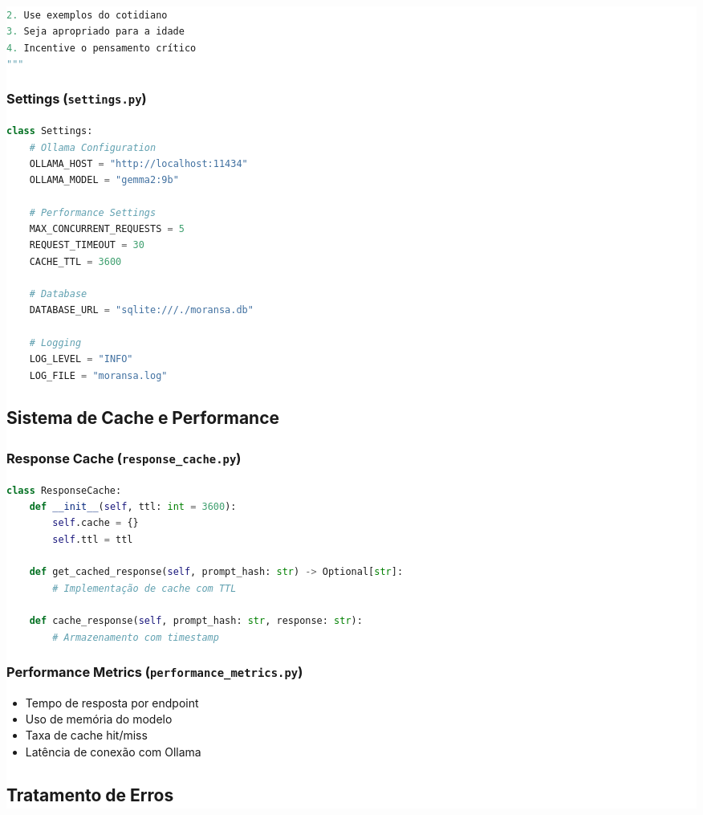 ```python
2. Use exemplos do cotidiano
3. Seja apropriado para a idade
4. Incentive o pensamento crítico
"""
```

### Settings (`settings.py`)

```python
class Settings:
    # Ollama Configuration
    OLLAMA_HOST = "http://localhost:11434"
    OLLAMA_MODEL = "gemma2:9b"
    
    # Performance Settings
    MAX_CONCURRENT_REQUESTS = 5
    REQUEST_TIMEOUT = 30
    CACHE_TTL = 3600
    
    # Database
    DATABASE_URL = "sqlite:///./moransa.db"
    
    # Logging
    LOG_LEVEL = "INFO"
    LOG_FILE = "moransa.log"
```

## Sistema de Cache e Performance

### Response Cache (`response_cache.py`)

```python
class ResponseCache:
    def __init__(self, ttl: int = 3600):
        self.cache = {}
        self.ttl = ttl
    
    def get_cached_response(self, prompt_hash: str) -> Optional[str]:
        # Implementação de cache com TTL
    
    def cache_response(self, prompt_hash: str, response: str):
        # Armazenamento com timestamp
```

### Performance Metrics (`performance_metrics.py`)

- Tempo de resposta por endpoint
- Uso de memória do modelo
- Taxa de cache hit/miss
- Latência de conexão com Ollama

## Tratamento de Erros
